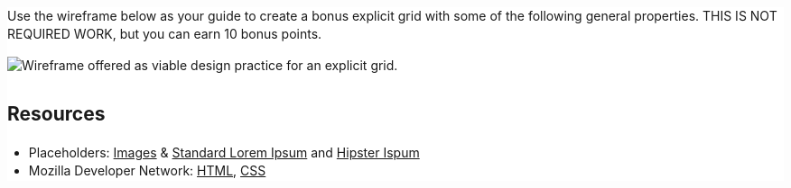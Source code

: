 Use the wireframe below as your guide to create a bonus explicit grid with some of the following general properties. THIS IS NOT REQUIRED WORK, but you can earn 10 bonus points.

<img style="width:80%" src="images/explicit-grid-1.png" alt="Wireframe offered as viable design practice for an explicit grid." />

## Resources

- Placeholders: <a href="https://placeholder.com/" target="_blank">Images</a> &amp; <a href="https://placeholder.com/text/lorem-ipsum/" target="_blank">Standard Lorem Ipsum</a> and <a href="https://hipsum.co/" target="_blank">Hipster Ispum</a>
- Mozilla Developer Network: <a href="https://developer.mozilla.org/en-US/docs/Web/HTML" target="_blank">HTML</a>, <a href="https://developer.mozilla.org/en-US/docs/Web/CSS" target="_blank">CSS</a>
